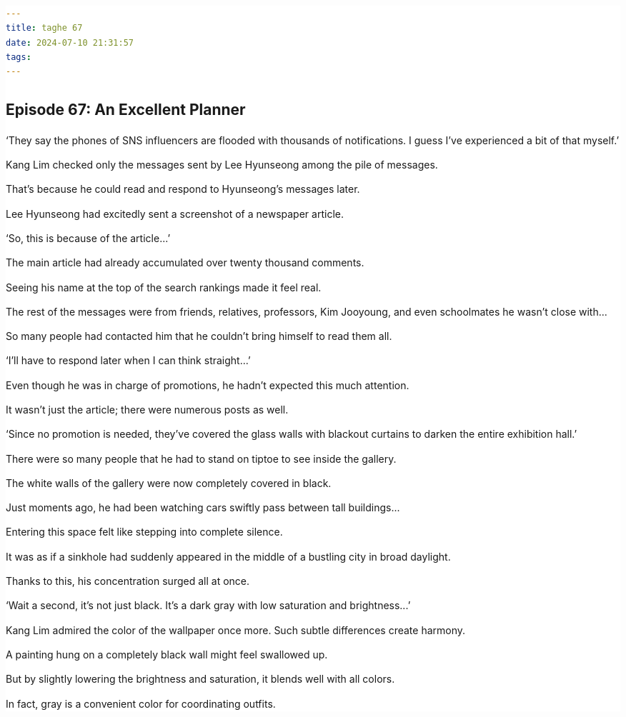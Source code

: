 ```yaml
---
title: taghe 67
date: 2024-07-10 21:31:57
tags:
---
```



## Episode 67: An Excellent Planner

‘They say the phones of SNS influencers are flooded with thousands of notifications. I guess I’ve experienced a bit of that myself.’

Kang Lim checked only the messages sent by Lee Hyunseong among the pile of messages.

That’s because he could read and respond to Hyunseong’s messages later.

Lee Hyunseong had excitedly sent a screenshot of a newspaper article.

‘So, this is because of the article...’

The main article had already accumulated over twenty thousand comments.

Seeing his name at the top of the search rankings made it feel real.

The rest of the messages were from friends, relatives, professors, Kim Jooyoung, and even schoolmates he wasn’t close with...

So many people had contacted him that he couldn’t bring himself to read them all.

‘I’ll have to respond later when I can think straight...’

Even though he was in charge of promotions, he hadn’t expected this much attention.

It wasn’t just the article; there were numerous posts as well.

‘Since no promotion is needed, they’ve covered the glass walls with blackout curtains to darken the entire exhibition hall.’

There were so many people that he had to stand on tiptoe to see inside the gallery.

The white walls of the gallery were now completely covered in black.

Just moments ago, he had been watching cars swiftly pass between tall buildings...

Entering this space felt like stepping into complete silence.

It was as if a sinkhole had suddenly appeared in the middle of a bustling city in broad daylight.

Thanks to this, his concentration surged all at once.

‘Wait a second, it’s not just black. It’s a dark gray with low saturation and brightness...’

Kang Lim admired the color of the wallpaper once more. Such subtle differences create harmony.

A painting hung on a completely black wall might feel swallowed up.

But by slightly lowering the brightness and saturation, it blends well with all colors.

In fact, gray is a convenient color for coordinating outfits.
